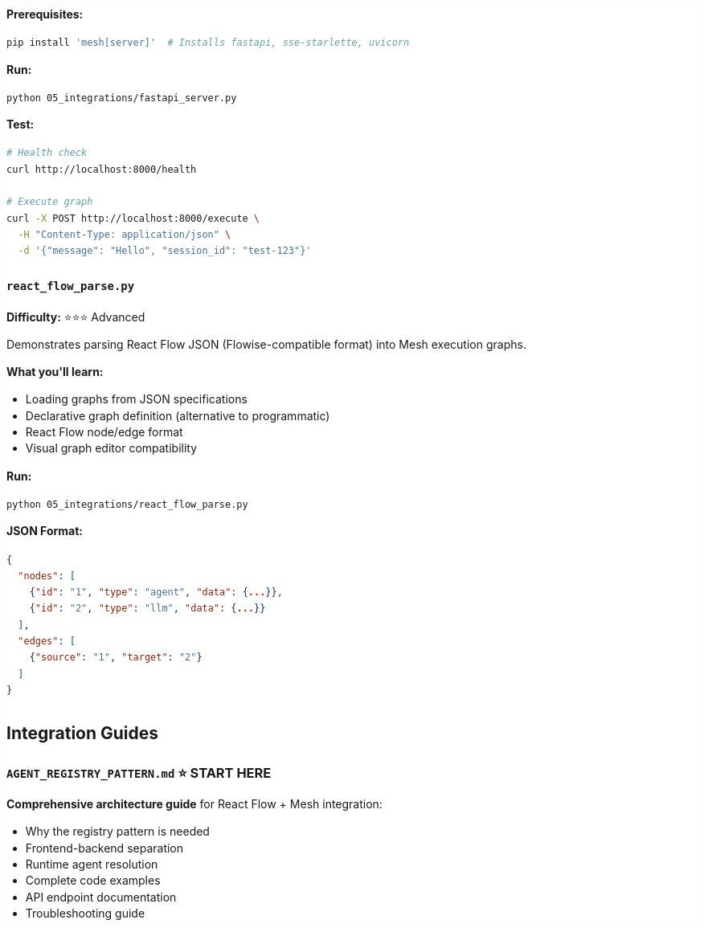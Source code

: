 **Prerequisites:**
```bash
pip install 'mesh[server]'  # Installs fastapi, sse-starlette, uvicorn
```

**Run:**
```bash
python 05_integrations/fastapi_server.py
```

**Test:**
```bash
# Health check
curl http://localhost:8000/health

# Execute graph
curl -X POST http://localhost:8000/execute \
  -H "Content-Type: application/json" \
  -d '{"message": "Hello", "session_id": "test-123"}'
```

### `react_flow_parse.py`
**Difficulty:** ⭐⭐⭐ Advanced

Demonstrates parsing React Flow JSON (Flowise-compatible format) into Mesh execution graphs.

**What you'll learn:**
- Loading graphs from JSON specifications
- Declarative graph definition (alternative to programmatic)
- React Flow node/edge format
- Visual graph editor compatibility

**Run:**
```bash
python 05_integrations/react_flow_parse.py
```

**JSON Format:**
```json
{
  "nodes": [
    {"id": "1", "type": "agent", "data": {...}},
    {"id": "2", "type": "llm", "data": {...}}
  ],
  "edges": [
    {"source": "1", "target": "2"}
  ]
}
```

## Integration Guides

### `AGENT_REGISTRY_PATTERN.md` ⭐ START HERE

**Comprehensive architecture guide** for React Flow + Mesh integration:
- Why the registry pattern is needed
- Frontend-backend separation
- Runtime agent resolution
- Complete code examples
- API endpoint documentation
- Troubleshooting guide
